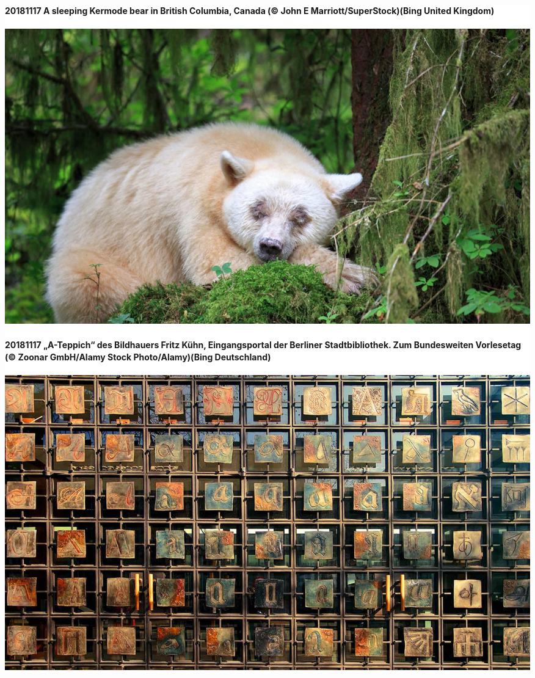 #### 20181117 A sleeping Kermode bear in British Columbia, Canada (© John E Marriott/SuperStock)(Bing United Kingdom)

![](20181117_SpiritBearSleeps_1366x768.jpg)

#### 20181117 „A-Teppich“ des Bildhauers Fritz Kühn, Eingangsportal der Berliner Stadtbibliothek. Zum Bundesweiten Vorlesetag (© Zoonar GmbH/Alamy Stock Photo/Alamy)(Bing Deutschland)

![](20181117_BerlinerStadtbibliothek_1366x768.jpg)
